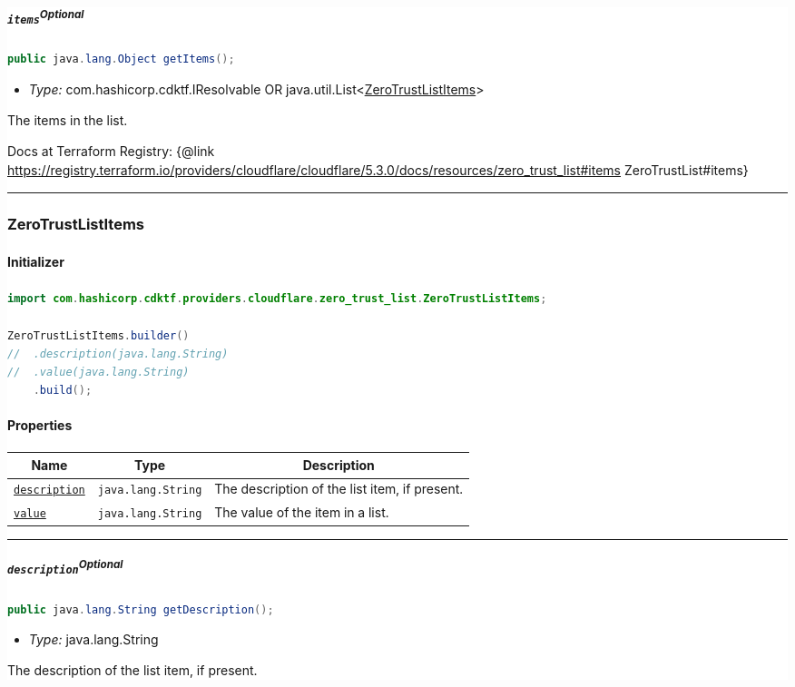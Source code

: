 ##### `items`<sup>Optional</sup> <a name="items" id="@cdktf/provider-cloudflare.zeroTrustList.ZeroTrustListConfig.property.items"></a>

```java
public java.lang.Object getItems();
```

- *Type:* com.hashicorp.cdktf.IResolvable OR java.util.List<<a href="#@cdktf/provider-cloudflare.zeroTrustList.ZeroTrustListItems">ZeroTrustListItems</a>>

The items in the list.

Docs at Terraform Registry: {@link https://registry.terraform.io/providers/cloudflare/cloudflare/5.3.0/docs/resources/zero_trust_list#items ZeroTrustList#items}

---

### ZeroTrustListItems <a name="ZeroTrustListItems" id="@cdktf/provider-cloudflare.zeroTrustList.ZeroTrustListItems"></a>

#### Initializer <a name="Initializer" id="@cdktf/provider-cloudflare.zeroTrustList.ZeroTrustListItems.Initializer"></a>

```java
import com.hashicorp.cdktf.providers.cloudflare.zero_trust_list.ZeroTrustListItems;

ZeroTrustListItems.builder()
//  .description(java.lang.String)
//  .value(java.lang.String)
    .build();
```

#### Properties <a name="Properties" id="Properties"></a>

| **Name** | **Type** | **Description** |
| --- | --- | --- |
| <code><a href="#@cdktf/provider-cloudflare.zeroTrustList.ZeroTrustListItems.property.description">description</a></code> | <code>java.lang.String</code> | The description of the list item, if present. |
| <code><a href="#@cdktf/provider-cloudflare.zeroTrustList.ZeroTrustListItems.property.value">value</a></code> | <code>java.lang.String</code> | The value of the item in a list. |

---

##### `description`<sup>Optional</sup> <a name="description" id="@cdktf/provider-cloudflare.zeroTrustList.ZeroTrustListItems.property.description"></a>

```java
public java.lang.String getDescription();
```

- *Type:* java.lang.String

The description of the list item, if present.
